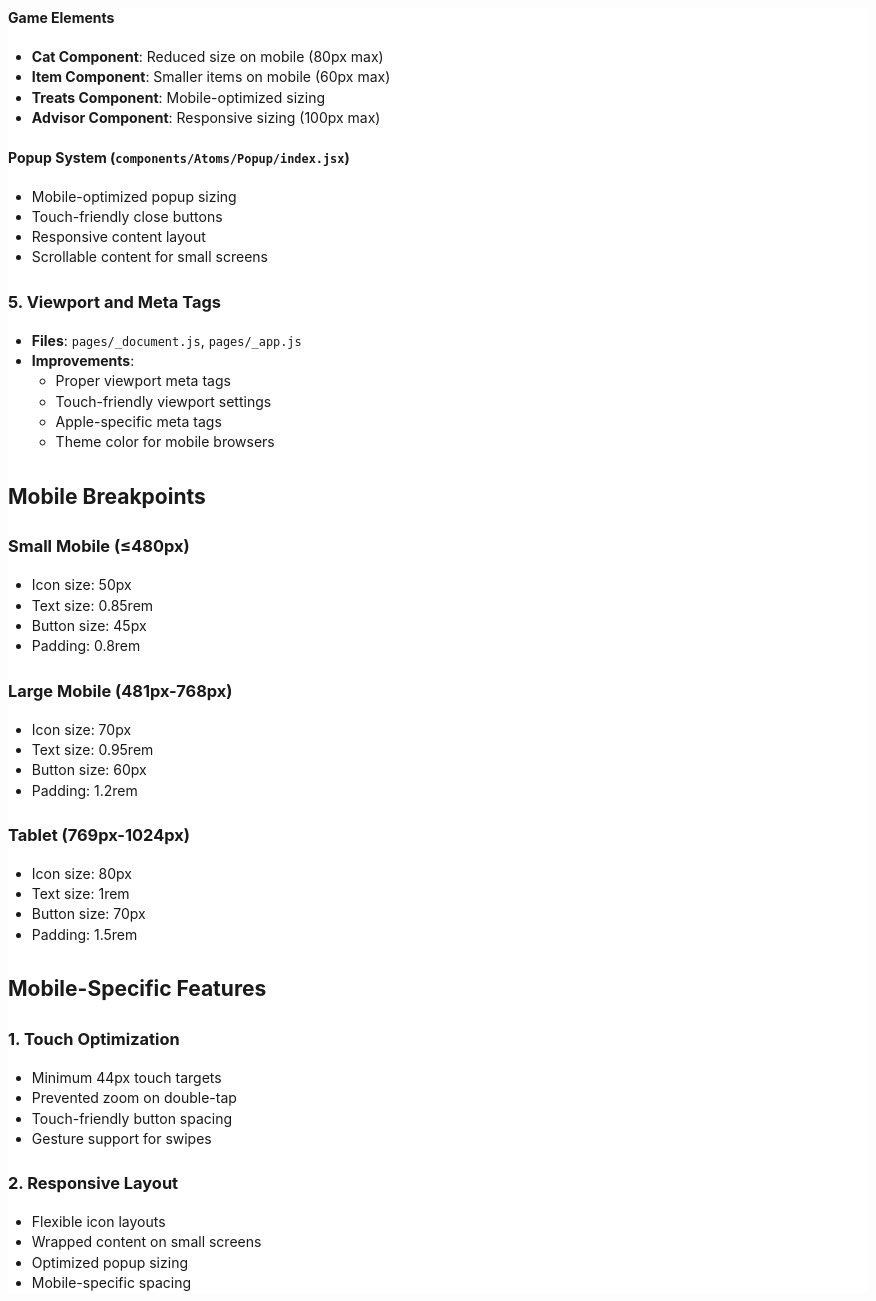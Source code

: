 #### Game Elements
- **Cat Component**: Reduced size on mobile (80px max)
- **Item Component**: Smaller items on mobile (60px max)
- **Treats Component**: Mobile-optimized sizing
- **Advisor Component**: Responsive sizing (100px max)

#### Popup System (`components/Atoms/Popup/index.jsx`)
- Mobile-optimized popup sizing
- Touch-friendly close buttons
- Responsive content layout
- Scrollable content for small screens

### 5. Viewport and Meta Tags
- **Files**: `pages/_document.js`, `pages/_app.js`
- **Improvements**:
  - Proper viewport meta tags
  - Touch-friendly viewport settings
  - Apple-specific meta tags
  - Theme color for mobile browsers

## Mobile Breakpoints

### Small Mobile (≤480px)
- Icon size: 50px
- Text size: 0.85rem
- Button size: 45px
- Padding: 0.8rem

### Large Mobile (481px-768px)
- Icon size: 70px
- Text size: 0.95rem
- Button size: 60px
- Padding: 1.2rem

### Tablet (769px-1024px)
- Icon size: 80px
- Text size: 1rem
- Button size: 70px
- Padding: 1.5rem

## Mobile-Specific Features

### 1. Touch Optimization
- Minimum 44px touch targets
- Prevented zoom on double-tap
- Touch-friendly button spacing
- Gesture support for swipes

### 2. Responsive Layout
- Flexible icon layouts
- Wrapped content on small screens
- Optimized popup sizing
- Mobile-specific spacing
